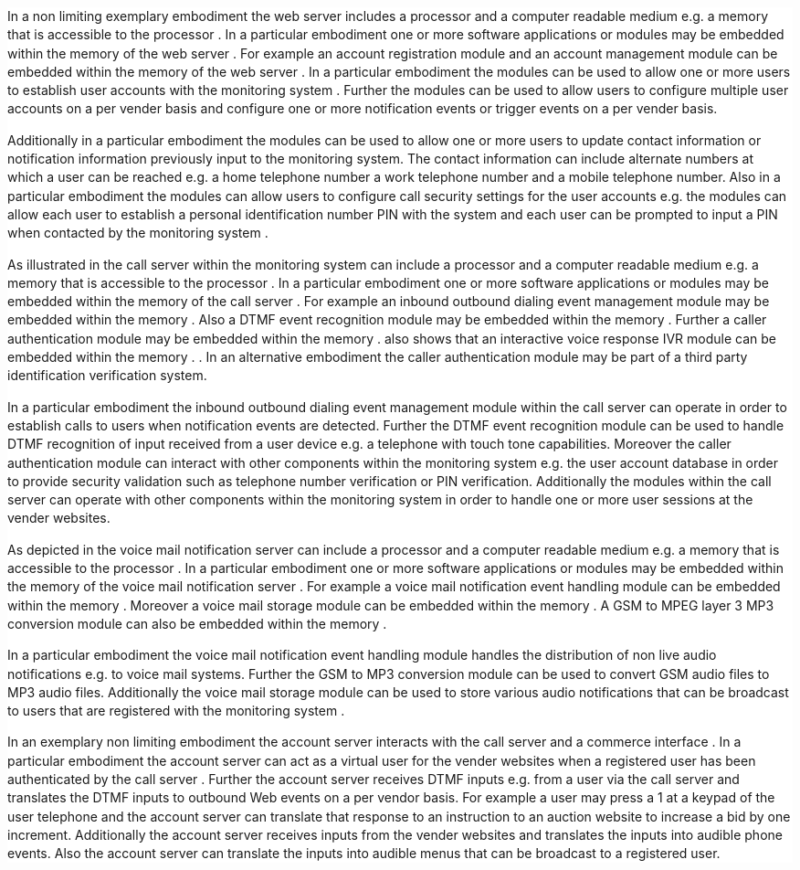 In a non limiting exemplary embodiment the web server includes a processor and a computer readable medium e.g. a memory that is accessible to the processor . In a particular embodiment one or more software applications or modules may be embedded within the memory of the web server . For example an account registration module and an account management module can be embedded within the memory of the web server . In a particular embodiment the modules can be used to allow one or more users to establish user accounts with the monitoring system . Further the modules can be used to allow users to configure multiple user accounts on a per vender basis and configure one or more notification events or trigger events on a per vender basis.

Additionally in a particular embodiment the modules can be used to allow one or more users to update contact information or notification information previously input to the monitoring system. The contact information can include alternate numbers at which a user can be reached e.g. a home telephone number a work telephone number and a mobile telephone number. Also in a particular embodiment the modules can allow users to configure call security settings for the user accounts e.g. the modules can allow each user to establish a personal identification number PIN with the system and each user can be prompted to input a PIN when contacted by the monitoring system .

As illustrated in the call server within the monitoring system can include a processor and a computer readable medium e.g. a memory that is accessible to the processor . In a particular embodiment one or more software applications or modules may be embedded within the memory of the call server . For example an inbound outbound dialing event management module may be embedded within the memory . Also a DTMF event recognition module may be embedded within the memory . Further a caller authentication module may be embedded within the memory . also shows that an interactive voice response IVR module can be embedded within the memory . . In an alternative embodiment the caller authentication module may be part of a third party identification verification system.

In a particular embodiment the inbound outbound dialing event management module within the call server can operate in order to establish calls to users when notification events are detected. Further the DTMF event recognition module can be used to handle DTMF recognition of input received from a user device e.g. a telephone with touch tone capabilities. Moreover the caller authentication module can interact with other components within the monitoring system e.g. the user account database in order to provide security validation such as telephone number verification or PIN verification. Additionally the modules within the call server can operate with other components within the monitoring system in order to handle one or more user sessions at the vender websites.

As depicted in the voice mail notification server can include a processor and a computer readable medium e.g. a memory that is accessible to the processor . In a particular embodiment one or more software applications or modules may be embedded within the memory of the voice mail notification server . For example a voice mail notification event handling module can be embedded within the memory . Moreover a voice mail storage module can be embedded within the memory . A GSM to MPEG layer 3 MP3 conversion module can also be embedded within the memory .

In a particular embodiment the voice mail notification event handling module handles the distribution of non live audio notifications e.g. to voice mail systems. Further the GSM to MP3 conversion module can be used to convert GSM audio files to MP3 audio files. Additionally the voice mail storage module can be used to store various audio notifications that can be broadcast to users that are registered with the monitoring system .

In an exemplary non limiting embodiment the account server interacts with the call server and a commerce interface . In a particular embodiment the account server can act as a virtual user for the vender websites when a registered user has been authenticated by the call server . Further the account server receives DTMF inputs e.g. from a user via the call server and translates the DTMF inputs to outbound Web events on a per vendor basis. For example a user may press a 1 at a keypad of the user telephone and the account server can translate that response to an instruction to an auction website to increase a bid by one increment. Additionally the account server receives inputs from the vender websites and translates the inputs into audible phone events. Also the account server can translate the inputs into audible menus that can be broadcast to a registered user.
